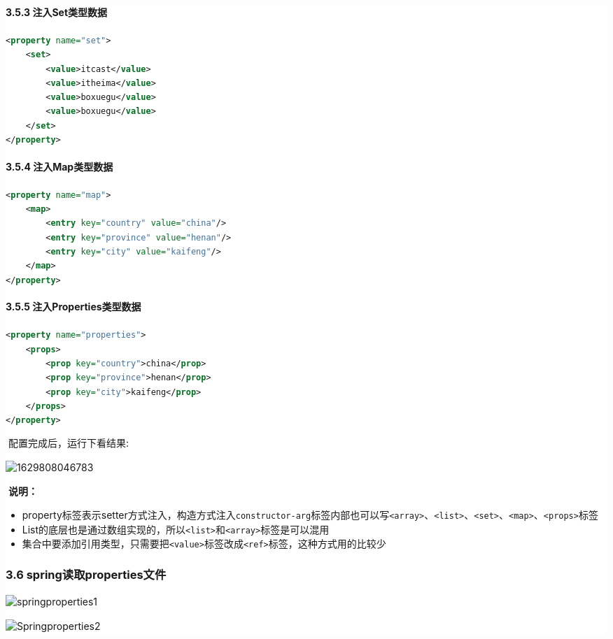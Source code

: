 #### 3.5.3	注入Set类型数据

```xml
<property name="set">
    <set>
        <value>itcast</value>
        <value>itheima</value>
        <value>boxuegu</value>
        <value>boxuegu</value>
    </set>
</property>
```

#### 3.5.4	注入Map类型数据

```xml
<property name="map">
    <map>
        <entry key="country" value="china"/>
        <entry key="province" value="henan"/>
        <entry key="city" value="kaifeng"/>
    </map>
</property>
```

#### 3.5.5	注入Properties类型数据

```xml
<property name="properties">
    <props>
        <prop key="country">china</prop>
        <prop key="province">henan</prop>
        <prop key="city">kaifeng</prop>
    </props>
</property>
```

​	配置完成后，运行下看结果:

![1629808046783](https://mytyporapicute.oss-cn-guangzhou.aliyuncs.com/typoraPics/1629808046783.png)

​	**说明：**

* property标签表示setter方式注入，构造方式注入`constructor-arg`标签内部也可以写`<array>`、`<list>`、`<set>`、`<map>`、`<props>`标签
* List的底层也是通过数组实现的，所以`<list>`和`<array>`标签是可以混用
* 集合中要添加引用类型，只需要把`<value>`标签改成`<ref>`标签，这种方式用的比较少

### 3.6	spring读取properties文件

![springproperties1](https://mytyporapicute.oss-cn-guangzhou.aliyuncs.com/typoraPics/springproperties1.png)

![Springproperties2](https://mytyporapicute.oss-cn-guangzhou.aliyuncs.com/typoraPics/Springproperties2.png)

